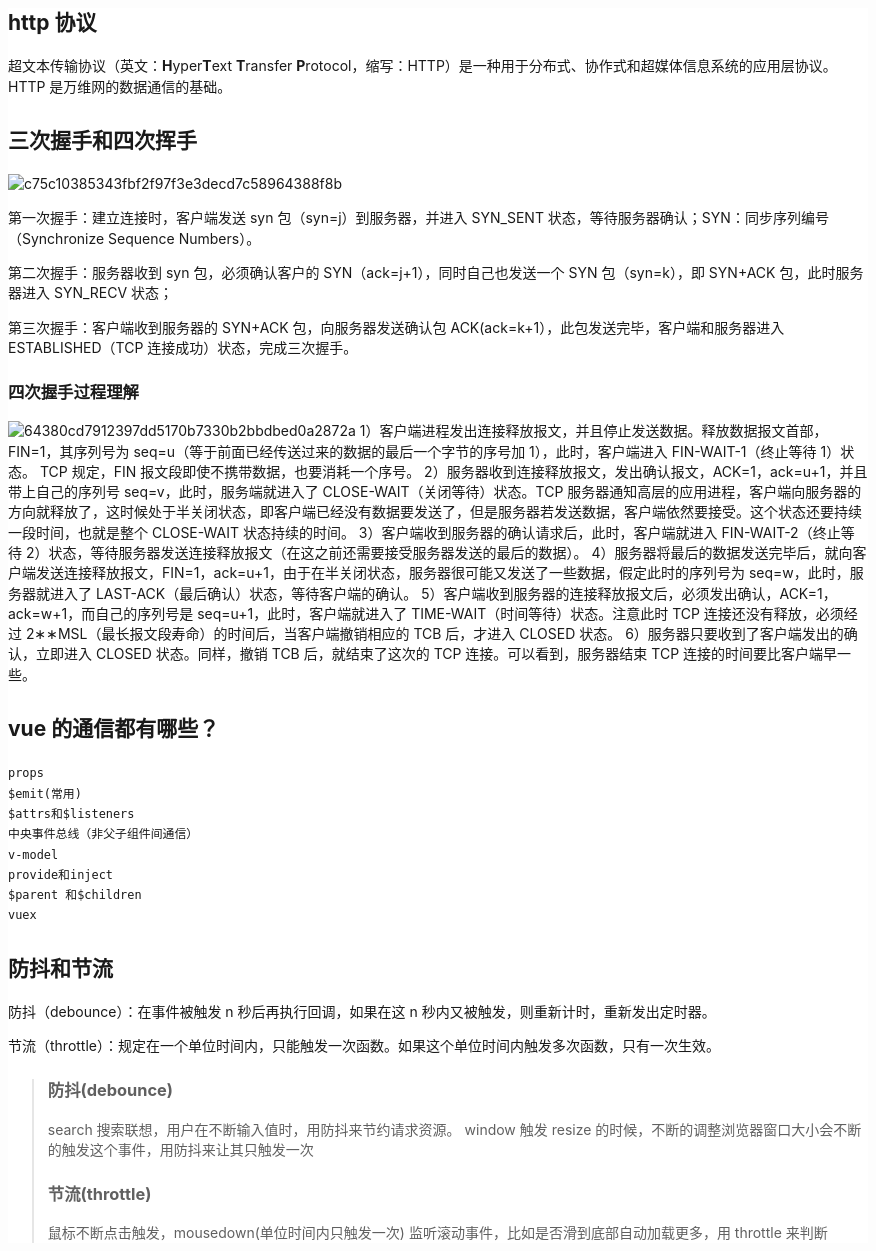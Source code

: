 ## http 协议

超文本传输协议（英文：**H**yper**T**ext **T**ransfer **P**rotocol，缩写：HTTP）是一种用于分布式、协作式和超媒体信息系统的应用层协议。HTTP 是万维网的数据通信的基础。

## 三次握手和四次挥手

![c75c10385343fbf2f97f3e3decd7c58964388f8b](/img/pic/c75c10385343fbf2f97f3e3decd7c58964388f8b.webp)

第一次握手：建立连接时，客户端发送 syn 包（syn=j）到服务器，并进入 SYN_SENT 状态，等待服务器确认；SYN：同步序列编号（Synchronize Sequence Numbers）。

第二次握手：服务器收到 syn 包，必须确认客户的 SYN（ack=j+1），同时自己也发送一个 SYN 包（syn=k），即 SYN+ACK 包，此时服务器进入 SYN_RECV 状态；

第三次握手：客户端收到服务器的 SYN+ACK 包，向服务器发送确认包 ACK(ack=k+1），此包发送完毕，客户端和服务器进入 ESTABLISHED（TCP 连接成功）状态，完成三次握手。

### 四次握手过程理解

![64380cd7912397dd5170b7330b2bbdbed0a2872a](/img/pic/64380cd7912397dd5170b7330b2bbdbed0a2872a.webp)
1）客户端进程发出连接释放报文，并且停止发送数据。释放数据报文首部，FIN=1，其序列号为 seq=u（等于前面已经传送过来的数据的最后一个字节的序号加 1），此时，客户端进入 FIN-WAIT-1（终止等待 1）状态。 TCP 规定，FIN 报文段即使不携带数据，也要消耗一个序号。
2）服务器收到连接释放报文，发出确认报文，ACK=1，ack=u+1，并且带上自己的序列号 seq=v，此时，服务端就进入了 CLOSE-WAIT（关闭等待）状态。TCP 服务器通知高层的应用进程，客户端向服务器的方向就释放了，这时候处于半关闭状态，即客户端已经没有数据要发送了，但是服务器若发送数据，客户端依然要接受。这个状态还要持续一段时间，也就是整个 CLOSE-WAIT 状态持续的时间。
3）客户端收到服务器的确认请求后，此时，客户端就进入 FIN-WAIT-2（终止等待 2）状态，等待服务器发送连接释放报文（在这之前还需要接受服务器发送的最后的数据）。
4）服务器将最后的数据发送完毕后，就向客户端发送连接释放报文，FIN=1，ack=u+1，由于在半关闭状态，服务器很可能又发送了一些数据，假定此时的序列号为 seq=w，此时，服务器就进入了 LAST-ACK（最后确认）状态，等待客户端的确认。
5）客户端收到服务器的连接释放报文后，必须发出确认，ACK=1，ack=w+1，而自己的序列号是 seq=u+1，此时，客户端就进入了 TIME-WAIT（时间等待）状态。注意此时 TCP 连接还没有释放，必须经过 2∗∗MSL（最长报文段寿命）的时间后，当客户端撤销相应的 TCB 后，才进入 CLOSED 状态。
6）服务器只要收到了客户端发出的确认，立即进入 CLOSED 状态。同样，撤销 TCB 后，就结束了这次的 TCP 连接。可以看到，服务器结束 TCP 连接的时间要比客户端早一些。

## vue 的通信都有哪些？

```
props
$emit(常用)
$attrs和$listeners
中央事件总线（非父子组件间通信）
v-model
provide和inject
$parent 和$children
vuex
```

## 防抖和节流

防抖（debounce）：在事件被触发 n 秒后再执行回调，如果在这 n 秒内又被触发，则重新计时，重新发出定时器。

节流（throttle）：规定在一个单位时间内，只能触发一次函数。如果这个单位时间内触发多次函数，只有一次生效。

> ### 防抖(debounce)
>
> search 搜索联想，用户在不断输入值时，用防抖来节约请求资源。
> window 触发 resize 的时候，不断的调整浏览器窗口大小会不断的触发这个事件，用防抖来让其只触发一次
>
> ### 节流(throttle)
>
> 鼠标不断点击触发，mousedown(单位时间内只触发一次)
> 监听滚动事件，比如是否滑到底部自动加载更多，用 throttle 来判断
